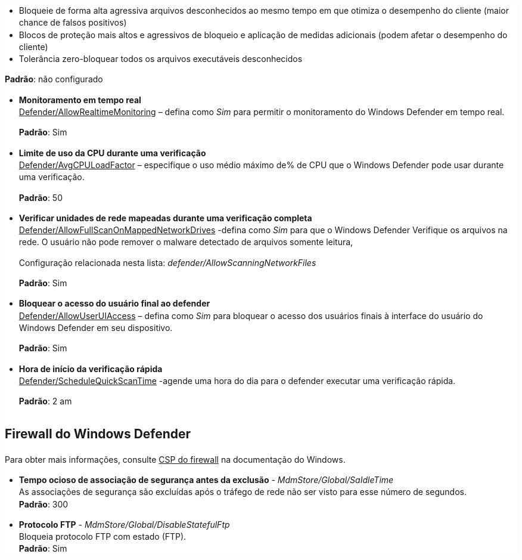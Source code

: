  - Bloqueie de forma alta agressiva arquivos desconhecidos ao mesmo tempo em que otimiza o desempenho do cliente (maior chance de falsos positivos)
  - Blocos de proteção mais altos e agressivos de bloqueio e aplicação de medidas adicionais (podem afetar o desempenho do cliente)
  - Tolerância zero-bloquear todos os arquivos executáveis desconhecidos

  **Padrão**: não configurado

- **Monitoramento em tempo real**  
  [Defender/AllowRealtimeMonitoring](https://docs.microsoft.com/windows/client-management/mdm/policy-csp-defender#defender-allowrealtimemonitoring) – defina como *Sim* para permitir o monitoramento do Windows Defender em tempo real.  

  **Padrão**: Sim

- **Limite de uso da CPU durante uma verificação**  
  [Defender/AvgCPULoadFactor](https://docs.microsoft.com/windows/client-management/mdm/policy-csp-defender#defender-avgcpuloadfactor) – especifique o uso médio máximo de% de CPU que o Windows Defender pode usar durante uma verificação.  

  **Padrão**: 50

- **Verificar unidades de rede mapeadas durante uma verificação completa**  
  [Defender/AllowFullScanOnMappedNetworkDrives](https://docs.microsoft.com/windows/client-management/mdm/policy-csp-defender#defender-allowfullscanonmappednetworkdrives) -defina como *Sim* para que o Windows Defender Verifique os arquivos na rede. O usuário não pode remover o malware detectado de arquivos somente leitura,

  Configuração relacionada nesta lista: *defender/AllowScanningNetworkFiles*

  **Padrão**: Sim

- **Bloquear o acesso do usuário final ao defender**  
  [Defender/AllowUserUIAccess](https://docs.microsoft.com/windows/client-management/mdm/policy-csp-defender#defender-allowuseruiaccess) – defina como *Sim* para bloquear o acesso dos usuários finais à interface do usuário do Windows Defender em seu dispositivo.  

  **Padrão**: Sim

- **Hora de início da verificação rápida**  
  [Defender/ScheduleQuickScanTime](https://docs.microsoft.com/windows/client-management/mdm/policy-csp-defender#defender-schedulequickscantime) -agende uma hora do dia para o defender executar uma verificação rápida.  

  **Padrão**: 2 am

## <a name="windows-defender-firewall"></a>Firewall do Windows Defender
Para obter mais informações, consulte [CSP do firewall](https://docs.microsoft.com/windows/client-management/mdm/firewall-csp) na documentação do Windows.

- **Tempo ocioso de associação de segurança antes da exclusão** - *MdmStore/Global/SaIdleTime*   
  As associações de segurança são excluídas após o tráfego de rede não ser visto para esse número de segundos.  
  **Padrão**: 300

- **Protocolo FTP** - *MdmStore/Global/DisableStatefulFtp*   
  Bloqueia protocolo FTP com estado (FTP).  
  **Padrão**: Sim
